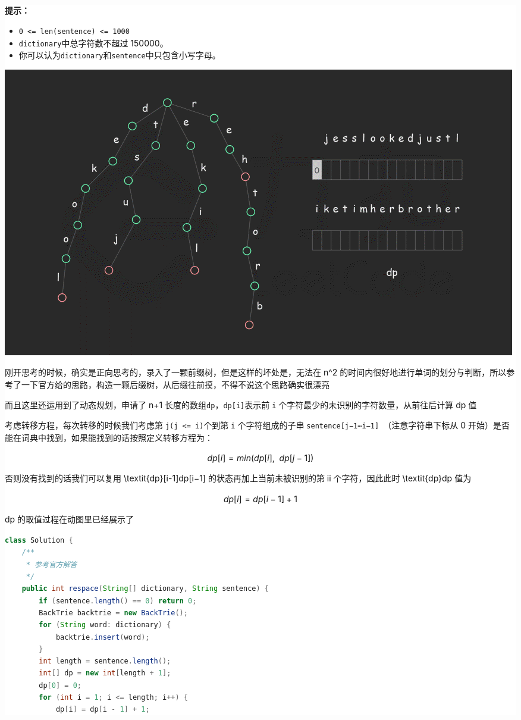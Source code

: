 **提示：**

- `0 <= len(sentence) <= 1000`
- `dictionary`中总字符数不超过 150000。
- 你可以认为`dictionary`和`sentence`中只包含小写字母。

![](../../img/20200714144233.gif)

刚开思考的时候，确实是正向思考的，录入了一颗前缀树，但是这样的坏处是，无法在 n^2 的时间内很好地进行单词的划分与判断，所以参考了一下官方给的思路，构造一颗后缀树，从后缀往前摸，不得不说这个思路确实很漂亮

而且这里还运用到了动态规划，申请了 n+1 长度的数组`dp`，`dp[i]`表示前 `i` 个字符最少的未识别的字符数量，从前往后计算 dp 值

考虑转移方程，每次转移的时候我们考虑第 `j(j <= i)`个到第 `i` 个字符组成的子串 `sentence[j−1⋯i−1] `（注意字符串下标从 0 开始）是否能在词典中找到，如果能找到的话按照定义转移方程为：

$$
dp[i]=min(dp[i],\enspace dp[j−1])
$$

否则没有找到的话我们可以复用 \textit{dp}[i-1]dp[i−1] 的状态再加上当前未被识别的第 ii 个字符，因此此时 \textit{dp}dp 值为

$$
dp[i]=dp[i−1]+1
$$

dp 的取值过程在动图里已经展示了

```java
class Solution {
    /**
     * 参考官方解答
     */
    public int respace(String[] dictionary, String sentence) {
        if (sentence.length() == 0) return 0;
        BackTrie backtrie = new BackTrie();
        for (String word: dictionary) {
            backtrie.insert(word);
        }
        int length = sentence.length();
        int[] dp = new int[length + 1];
        dp[0] = 0;
        for (int i = 1; i <= length; i++) {
            dp[i] = dp[i - 1] + 1;
```